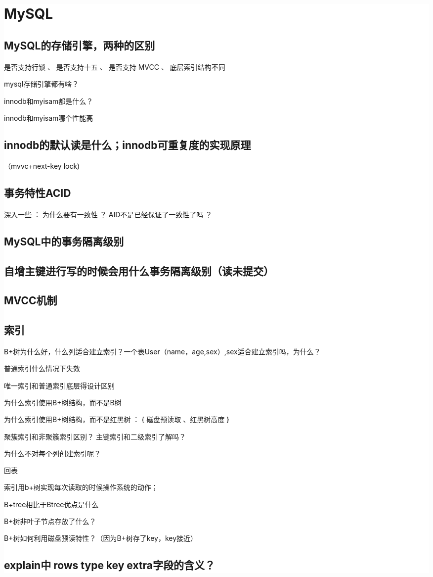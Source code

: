 # MySQL

## MySQL的存储引擎，两种的区别

是否支持行锁 、 是否支持十五 、 是否支持 MVCC 、 底层索引结构不同

mysql存储引擎都有啥？

 innodb和myisam都是什么？

innodb和myisam哪个性能高

## innodb的默认读是什么；innodb可重复度的实现原理

（mvvc+next-key lock)

## 事务特性ACID

深入一些 ： 为什么要有一致性 ？ AID不是已经保证了一致性了吗 ？

## MySQL中的事务隔离级别

## 自增主键进行写的时候会用什么事务隔离级别（读未提交）

##  MVCC机制

## 索引

B+树为什么好，什么列适合建立索引？一个表User（name，age,sex）,sex适合建立索引吗，为什么？

普通索引什么情况下失效

唯一索引和普通索引底层得设计区别

为什么索引使用B+树结构，而不是B树

为什么索引使用B+树结构，而不是红黑树 ： {  磁盘预读取 、红黑树高度 }

聚簇索引和非聚簇索引区别？ 主键索引和二级索引了解吗？

为什么不对每个列创建索引呢？

回表

索引用b+树实现每次读取的时候操作系统的动作；

B+tree相比于Btree优点是什么

B+树非叶子节点存放了什么？

B+树如何利用磁盘预读特性？（因为B+树存了key，key接近）

## explain中 rows type key extra字段的含义？
